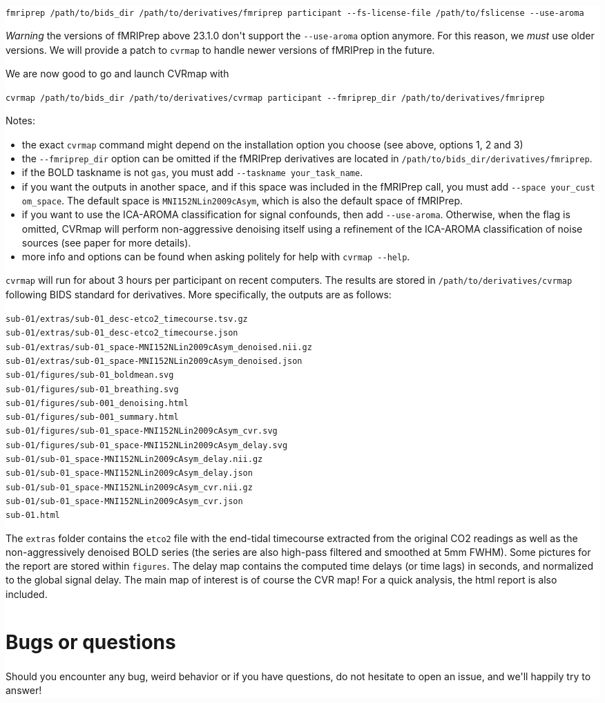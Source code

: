 ```
fmriprep /path/to/bids_dir /path/to/derivatives/fmriprep participant --fs-license-file /path/to/fslicense --use-aroma
```

*Warning* the versions of fMRIPrep above 23.1.0 don't support the `--use-aroma` option anymore. For this reason, we *must* use older versions. We will provide a patch to `cvrmap` to handle newer versions of fMRIPrep in the future.

We are now good to go and launch CVRmap with

```
cvrmap /path/to/bids_dir /path/to/derivatives/cvrmap participant --fmriprep_dir /path/to/derivatives/fmriprep
```

Notes:
- the exact `cvrmap` command might depend on the installation option you choose (see above, options 1, 2 and 3)
- the `--fmriprep_dir` option can be omitted if the fMRIPrep derivatives are located in `/path/to/bids_dir/derivatives/fmriprep`.
- if the BOLD taskname is not `gas`, you must add `--taskname your_task_name`.
- if you want the outputs in another space, and if this space was included in the fMRIPrep call, you must add `--space your_custom_space`. The default space is `MNI152NLin2009cAsym`, which is also the default space of fMRIPrep.
- if you want to use the ICA-AROMA classification for signal confounds, then add `--use-aroma`. Otherwise, when the flag is omitted, CVRmap will perform non-aggressive denoising itself using a refinement of the ICA-AROMA classification of noise sources (see paper for more details).
- more info and options can be found when asking politely for help with `cvrmap --help`.

`cvrmap` will run for about 3 hours per participant on recent computers. The results are stored in `/path/to/derivatives/cvrmap` following BIDS standard for derivatives.  More specifically, the outputs are as follows:

```
sub-01/extras/sub-01_desc-etco2_timecourse.tsv.gz
sub-01/extras/sub-01_desc-etco2_timecourse.json
sub-01/extras/sub-01_space-MNI152NLin2009cAsym_denoised.nii.gz
sub-01/extras/sub-01_space-MNI152NLin2009cAsym_denoised.json
sub-01/figures/sub-01_boldmean.svg
sub-01/figures/sub-01_breathing.svg
sub-01/figures/sub-001_denoising.html
sub-01/figures/sub-001_summary.html
sub-01/figures/sub-01_space-MNI152NLin2009cAsym_cvr.svg
sub-01/figures/sub-01_space-MNI152NLin2009cAsym_delay.svg
sub-01/sub-01_space-MNI152NLin2009cAsym_delay.nii.gz
sub-01/sub-01_space-MNI152NLin2009cAsym_delay.json
sub-01/sub-01_space-MNI152NLin2009cAsym_cvr.nii.gz
sub-01/sub-01_space-MNI152NLin2009cAsym_cvr.json
sub-01.html
```

The `extras` folder contains the `etco2` file with the end-tidal timecourse extracted from the original CO2 readings as well as the non-aggressively denoised BOLD series (the series are also high-pass filtered and smoothed at 5mm FWHM). Some pictures for the report are stored within `figures`. The delay map contains the computed time delays (or time lags) in seconds, and normalized to the global signal delay. The main map of interest is of course the CVR map! For a quick analysis, the html report is also included.

# Bugs or questions

Should you encounter any bug, weird behavior or if you have questions, do not hesitate to open an issue, and we'll happily try to answer!
